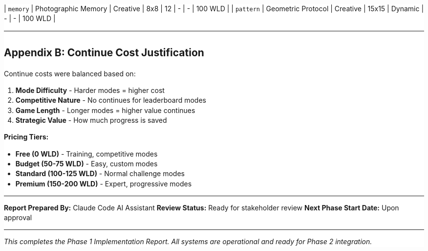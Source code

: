 | `memory` | Photographic Memory | Creative | 8x8 | 12 | - | - | 100 WLD |
| `pattern` | Geometric Protocol | Creative | 15x15 | Dynamic | - | - | 100 WLD |

---

## Appendix B: Continue Cost Justification

Continue costs were balanced based on:

1. **Mode Difficulty** - Harder modes = higher cost
2. **Competitive Nature** - No continues for leaderboard modes
3. **Game Length** - Longer modes = higher value continues
4. **Strategic Value** - How much progress is saved

**Pricing Tiers:**
- **Free (0 WLD)** - Training, competitive modes
- **Budget (50-75 WLD)** - Easy, custom modes
- **Standard (100-125 WLD)** - Normal challenge modes
- **Premium (150-200 WLD)** - Expert, progressive modes

---

**Report Prepared By:** Claude Code AI Assistant
**Review Status:** Ready for stakeholder review
**Next Phase Start Date:** Upon approval

---

*This completes the Phase 1 Implementation Report. All systems are operational and ready for Phase 2 integration.*
